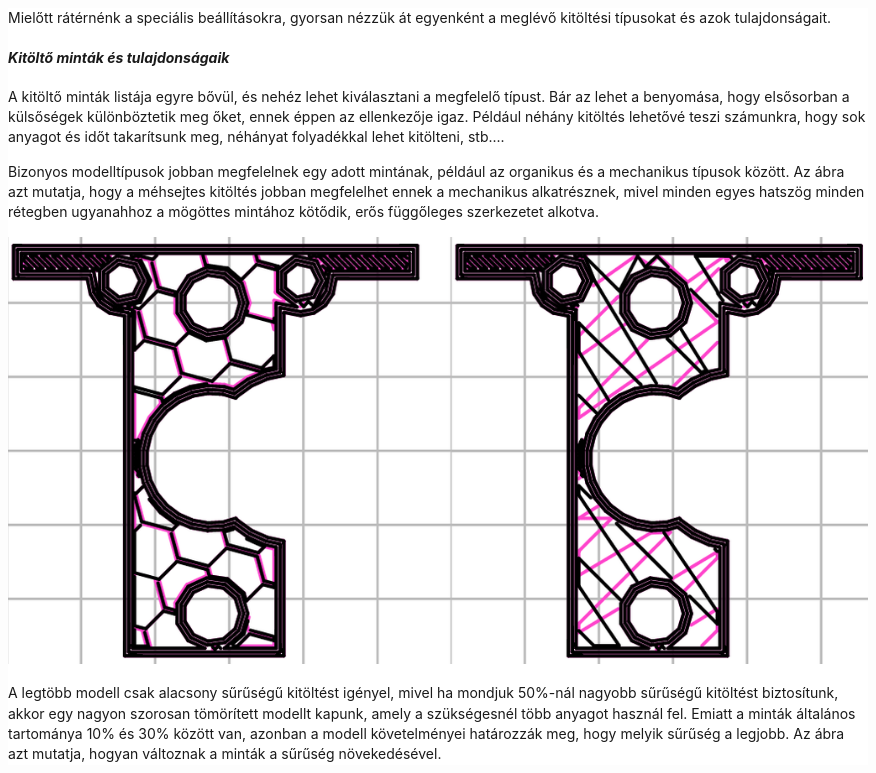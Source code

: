 Mielőtt rátérnénk a speciális beállításokra, gyorsan nézzük át egyenként a meglévő kitöltési típusokat és azok tulajdonságait.

#### _Kitöltő minták és tulajdonságaik_

A kitöltő minták listája egyre bővül, és nehéz lehet kiválasztani a megfelelő típust. Bár az lehet a benyomása, hogy elsősorban a külsőségek különböztetik meg őket, ennek éppen az ellenkezője igaz. Például néhány kitöltés lehetővé teszi számunkra, hogy sok anyagot és időt takarítsunk meg, néhányat folyadékkal lehet kitölteni, stb....

Bizonyos modelltípusok jobban megfelelnek egy adott mintának, például az organikus és a mechanikus típusok között. Az ábra azt mutatja, hogy a méhsejtes kitöltés jobban megfelelhet ennek a mechanikus alkatrésznek, mivel minden egyes hatszög minden rétegben ugyanahhoz a mögöttes mintához kötődik, erős függőleges szerkezetet alkotva.

![Kit&#xF6;lt&#xE9;si minta &#xF6;sszehasonl&#xED;t&#xE1;sa egy &#xF6;sszetett objektumban. Balra m&#xE9;hsejt, jobbra vonal \(slic3r k&#xE9;p\)](../.gitbook/assets/print_settings_0712.png)

A legtöbb modell csak alacsony sűrűségű kitöltést igényel, mivel ha mondjuk 50%-nál nagyobb sűrűségű kitöltést biztosítunk, akkor egy nagyon szorosan tömörített modellt kapunk, amely a szükségesnél több anyagot használ fel. Emiatt a minták általános tartománya 10% és 30% között van, azonban a modell követelményei határozzák meg, hogy melyik sűrűség a legjobb. Az ábra azt mutatja, hogyan változnak a minták a sűrűség növekedésével.
